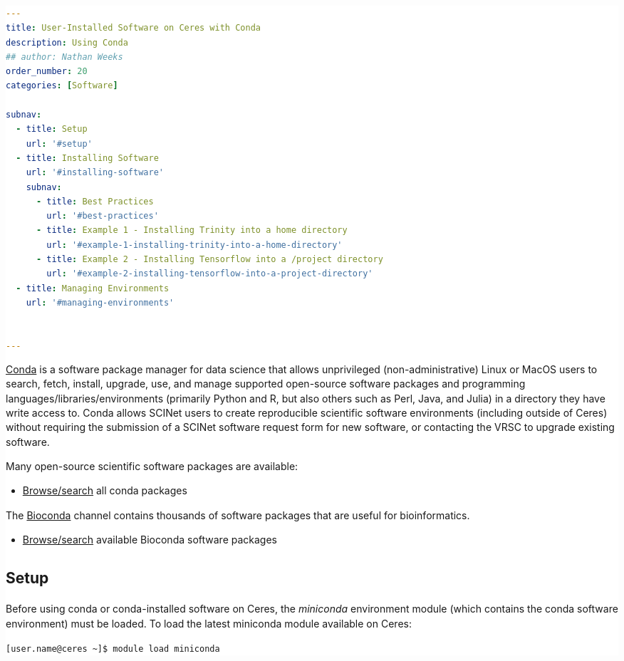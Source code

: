 ```yaml
---
title: User-Installed Software on Ceres with Conda
description: Using Conda
## author: Nathan Weeks
order_number: 20
categories: [Software]

subnav:
  - title: Setup
    url: '#setup'
  - title: Installing Software
    url: '#installing-software'
    subnav:
      - title: Best Practices
        url: '#best-practices'
      - title: Example 1 - Installing Trinity into a home directory
        url: '#example-1-installing-trinity-into-a-home-directory'
      - title: Example 2 - Installing Tensorflow into a /project directory
        url: '#example-2-installing-tensorflow-into-a-project-directory'
  - title: Managing Environments
    url: '#managing-environments'


---
```



[Conda](https://conda.io/) is a software package manager for data science that allows unprivileged (non-administrative) Linux or MacOS users to search, fetch, install, upgrade, use, and manage supported open-source software packages and programming languages/libraries/environments (primarily Python and R, but also others such as Perl, Java, and Julia) in a directory they have write access to. Conda allows SCINet users to create reproducible scientific software environments (including outside of Ceres) without requiring the submission of a SCINet software request form for new software, or contacting the VRSC to upgrade existing software.


Many open-source scientific software packages are available:
* [Browse/search](https://anaconda.org/search) all conda packages

The [Bioconda](http://bioconda.github.io/) channel contains thousands of software packages that are useful for bioinformatics.
*	[Browse/search](https://bioconda.github.io/conda-package_index.html) available Bioconda software packages


## Setup

Before using conda or conda-installed software on Ceres, the *miniconda* environment module (which contains the conda software environment) must be loaded. To load the latest miniconda module available on Ceres:
```
[user.name@ceres ~]$ module load miniconda
```
